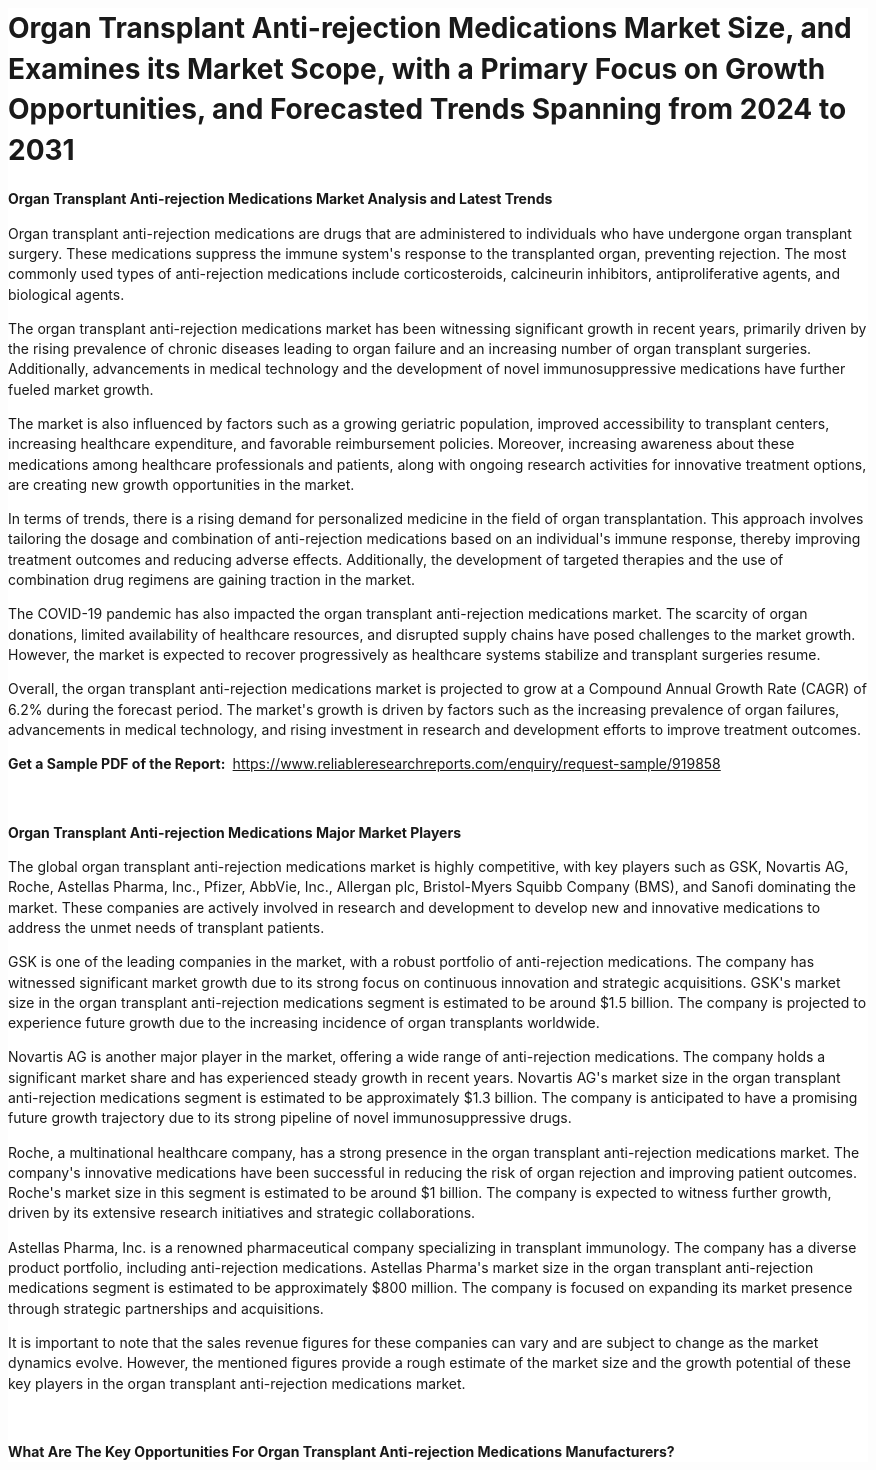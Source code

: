 <p><h1>Organ Transplant Anti-rejection Medications Market Size, and Examines its Market Scope, with a Primary Focus on Growth Opportunities, and Forecasted Trends Spanning from 2024 to 2031</h1></p><p><strong>Organ Transplant Anti-rejection Medications Market Analysis and Latest Trends</strong></p>
<p><p>Organ transplant anti-rejection medications are drugs that are administered to individuals who have undergone organ transplant surgery. These medications suppress the immune system's response to the transplanted organ, preventing rejection. The most commonly used types of anti-rejection medications include corticosteroids, calcineurin inhibitors, antiproliferative agents, and biological agents.</p><p>The organ transplant anti-rejection medications market has been witnessing significant growth in recent years, primarily driven by the rising prevalence of chronic diseases leading to organ failure and an increasing number of organ transplant surgeries. Additionally, advancements in medical technology and the development of novel immunosuppressive medications have further fueled market growth.</p><p>The market is also influenced by factors such as a growing geriatric population, improved accessibility to transplant centers, increasing healthcare expenditure, and favorable reimbursement policies. Moreover, increasing awareness about these medications among healthcare professionals and patients, along with ongoing research activities for innovative treatment options, are creating new growth opportunities in the market.</p><p>In terms of trends, there is a rising demand for personalized medicine in the field of organ transplantation. This approach involves tailoring the dosage and combination of anti-rejection medications based on an individual's immune response, thereby improving treatment outcomes and reducing adverse effects. Additionally, the development of targeted therapies and the use of combination drug regimens are gaining traction in the market.</p><p>The COVID-19 pandemic has also impacted the organ transplant anti-rejection medications market. The scarcity of organ donations, limited availability of healthcare resources, and disrupted supply chains have posed challenges to the market growth. However, the market is expected to recover progressively as healthcare systems stabilize and transplant surgeries resume.</p><p>Overall, the organ transplant anti-rejection medications market is projected to grow at a Compound Annual Growth Rate (CAGR) of 6.2% during the forecast period. The market's growth is driven by factors such as the increasing prevalence of organ failures, advancements in medical technology, and rising investment in research and development efforts to improve treatment outcomes.</p></p>
<p><strong>Get a Sample PDF of the Report:&nbsp;</strong> <a href="https://www.reliableresearchreports.com/enquiry/request-sample/919858">https://www.reliableresearchreports.com/enquiry/request-sample/919858</a></p>
<p>&nbsp;</p>
<p><strong>Organ Transplant Anti-rejection Medications Major Market Players</strong></p>
<p><p>The global organ transplant anti-rejection medications market is highly competitive, with key players such as GSK, Novartis AG, Roche, Astellas Pharma, Inc., Pfizer, AbbVie, Inc., Allergan plc, Bristol-Myers Squibb Company (BMS), and Sanofi dominating the market. These companies are actively involved in research and development to develop new and innovative medications to address the unmet needs of transplant patients.</p><p>GSK is one of the leading companies in the market, with a robust portfolio of anti-rejection medications. The company has witnessed significant market growth due to its strong focus on continuous innovation and strategic acquisitions. GSK's market size in the organ transplant anti-rejection medications segment is estimated to be around $1.5 billion. The company is projected to experience future growth due to the increasing incidence of organ transplants worldwide.</p><p>Novartis AG is another major player in the market, offering a wide range of anti-rejection medications. The company holds a significant market share and has experienced steady growth in recent years. Novartis AG's market size in the organ transplant anti-rejection medications segment is estimated to be approximately $1.3 billion. The company is anticipated to have a promising future growth trajectory due to its strong pipeline of novel immunosuppressive drugs.</p><p>Roche, a multinational healthcare company, has a strong presence in the organ transplant anti-rejection medications market. The company's innovative medications have been successful in reducing the risk of organ rejection and improving patient outcomes. Roche's market size in this segment is estimated to be around $1 billion. The company is expected to witness further growth, driven by its extensive research initiatives and strategic collaborations.</p><p>Astellas Pharma, Inc. is a renowned pharmaceutical company specializing in transplant immunology. The company has a diverse product portfolio, including anti-rejection medications. Astellas Pharma's market size in the organ transplant anti-rejection medications segment is estimated to be approximately $800 million. The company is focused on expanding its market presence through strategic partnerships and acquisitions.</p><p>It is important to note that the sales revenue figures for these companies can vary and are subject to change as the market dynamics evolve. However, the mentioned figures provide a rough estimate of the market size and the growth potential of these key players in the organ transplant anti-rejection medications market.</p></p>
<p>&nbsp;</p>
<p><strong>What Are The Key Opportunities For Organ Transplant Anti-rejection Medications Manufacturers?</strong></p>